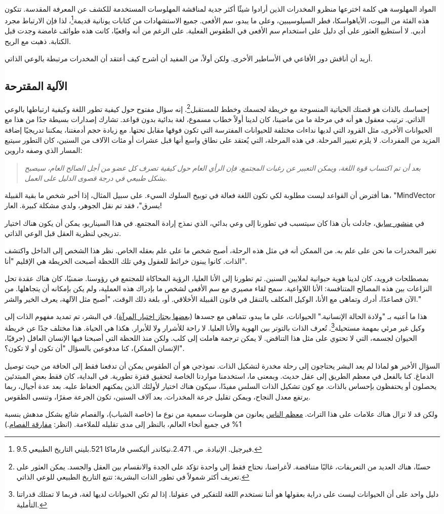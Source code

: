 المواد المهلوسة هي كلمة اخترعها منظرو المخدرات الذين أرادوا شيئًا أكثر جدية لمناقشة المهلوسات المستخدمة للكشف عن المعرفة المقدسة. تتكون هذه الفئة من البيوت، الأياهواسكا، فطر السيلوسيبين، وعلى ما يبدو، سم الأفعى. جميع الاستشهادات من كتابات يونانية قديمة[^6]، لذا فإن الارتباط مجرد أدبي. لا أستطيع العثور على أي دليل على استخدام سم الأفعى في الطقوس الفعلية. على الرغم من أنه واقعيًا، كانت هذه طوائف غامضة وجدت قبل الكتابة. ذهبت مع الريح.

أريد أن أناقش دور الأفاعي في الأساطير الأخرى. ولكن أولاً، من المفيد أن أشرح كيف أعتقد أن المخدرات مرتبطة بالوعي الذاتي.

## الآلية المقترحة


إحساسك بالذات هو قصتك الحياتية المنسوجة مع خريطة لجسمك وخطط للمستقبل[^7]. إنه سؤال مفتوح حول كيفية تطور اللغة وكيفية ارتباطها بالوعي الذاتي. ترتيب معقول هو أنه في مرحلة ما من ماضينا، كان لدينا أولاً خطاب مسموع، لغة بدائية بدون قواعد. تشارك إصدارات بسيطة جدًا من هذا مع الحيوانات الأخرى، مثل القرود التي لديها نداءات مختلفة للحيوانات المفترسة التي تكون فوقها مقابل تحتها. مع زيادة حجم أدمغتنا، يمكننا تدريجيًا إضافة المزيد من المفردات. لا يلزم تغيير المرحلة. في هذه المرحلة، التي يُعتقد على نطاق واسع أنها قبل عشرات أو مئات الآلاف من السنين، كان التطور سيتبع المسار الذي وصفه داروين:

> _بعد أن تم اكتساب قوة اللغة، ويمكن التعبير عن رغبات المجتمع، فإن الرأي العام حول كيفية تصرف كل عضو من أجل الصالح العام، سيصبح بشكل طبيعي في درجة قصوى الدليل على العمل._

هنا أفترض أن القواعد ليست مطلوبة لكي تكون اللغة فعالة في توبيخ السلوك السيء. على سبيل المثال، إذا أخبر شخص ما بقية القبيلة، "MindVector يسرق"، فقد تم نقل الجوهر، ولدي مشكلة كبيرة. العار!

في [منشور سابق](https://vectors.substack.com/p/consequences-of-conscience)، جادلت بأن هذا كان سيتسبب في تطورنا إلى وعي بدائي، الذي نمذج إرادة المجتمع. في هذا السيناريو، يمكن أن يكون هناك اختيار تدريجي لنظرية العقل قبل الوعي الذاتي.

تغير المخدرات ما نحن على علم به. من الممكن أنه في مثل هذه الرحلة، أصبح شخص ما على علم بعقله الخاص. نظر هذا الشخص إلى الداخل واكتشف الذات. كانوا يبنون خرائط للعقول وفي تلك اللحظة أصبحت الخريطة هي الإقليم "أنا".

بمصطلحات فرويد، كان لدينا هوية حيوانية لملايين السنين. ثم تطورنا إلى الأنا العليا، الرؤية المحاكاة للمجتمع في رؤوسنا. ضمنيًا، كان هناك عقدة تحل النزاعات بين هذه المصالح المتنافسة: الأنا اللاواعية. سمح لقاء مصيري مع سم الأفعى لشخص ما بإدراك هذه العملية، ولم يكن بإمكانه أن يتجاهلها. من الآن فصاعدًا، أدرك وتماهى مع الأنا، الوكيل المكلف بالتنقل في قانون القبيلة الأخلاقي. أو، بلغة ذلك الوقت، "أصبح مثل الآلهة، يعرف الخير والشر."

هذا ما أعنيه بـ "ولادة الحالة الإنسانية." الحيوانات، على ما يبدو، تتماهى مع جسدها ([بعضها يجتاز اختبار المرآة](http://www.animalcognition.org/2015/04/15/list-of-animals-that-have-passed-the-mirror-test/)). في البشر، تم تمديد مفهوم الذات إلى وكيل غير مرئي بمهمة مستحيلة[^8]. تُعرف الذات بالتوتر بين الهوية والأنا العليا. لا راحة للأشرار ولا للأبرار. هكذا هي الحياة. هذا مختلف جدًا عن خريطة الحيوان لجسمه، التي لا تحتوي على مثل هذا التناقض. لا يمكن ترجمة هاملت إلى كلب. ولكن منذ اللحظة التي أصبحنا فيها الإنسان العاقل (حرفيًا، الإنسان المفكر)، كنا مدفوعين بالسؤال "أن تكون أو لا تكون؟".

السؤال الأخير هو لماذا لم يعد البشر يحتاجون إلى رحلة مخدرة لتشكيل الذات. نموذجي هو أن الطقوس يمكن أن تدفعنا فقط إلى الحافة من حيث توصيل الدماغ. كنا بالفعل في معظم الطريق إلى عقل حديث. وبمعنى ما، استخدمنا مواردنا الخاصة لتحقيق قفزة تطورية. في البداية، كان فقط بعض المبتدئين يحصلون أو يحتفظون بإحساس بالذات. مع كون تشكيل الذات السلس مفيدًا، سيكون هناك اختيار لأولئك الذين يمكنهم الحفاظ عليه. بعد عدة أجيال، ربما يرتفع معدل النجاح، ويمكن تقليل جرعة المخدرات. بعد آلاف السنين، تكون الجرعة صفرًا، وتنسى الطقوس.

ولكن قد لا تزال هناك علامات على هذا التراث. [معظم الناس](https://journals.sagepub.com/doi/abs/10.2190/74V5-HNXN-JEY5-DG7W?journalCode=icaa) يعانون من هلوسات سمعية من نوع ما (خاصة الشباب)، والفصام شائع بشكل مدهش بنسبة 1% في جميع أنحاء العالم، بالنظر إلى مدى تقليله للملاءمة. (انظر: [مفارقة الفصام](https://www.frontiersin.org/articles/10.3389/fgene.2019.00389/full).)


[^1]: انظر: الأدلة الأثرية للذكاء الحديث
[^2]: وأولئك الذين يدفعون التاريخ إلى 150,000 ألف سنة يخففون من حدة الحالة الإنسانية.
[^3]: تقرير حالة لمريض يعاني من هلوسات بصرية بعد لدغة أفعى، 2018، مهرپور، وآخرون هلوسات بصرية بعد لدغة أفعى راسل، 2021، سبرامانيان سينثيلكوماران وآخرون طبيب تعرض لـ 26 لدغة أفعى عانى من الألم والقيء والهلوسات
[^4]: روك، كارل؛ داني ستابلز (1994). عالم الأساطير الكلاسيكية. دورهام، كارولينا الشمالية: مطبعة أكاديمية كارولينا. ص. 169.
[^5]: على الرغم من أن هذا يقلل من الأهمية الأسطورية للتفاح، التي ترتبط على نطاق واسع بالخلود. يجادل بعض العلماء حتى بأن التفاح كان القربان الأصلي، كجزء من طقوس مخدرة مستعارة من الطوائف الغامضة اليونانية.
[^6]: فيرجيل. الإنيادة. ص. 2.471.نيكاندر أليكسي فارماكا 521.بليني التاريخ الطبيعي 9.5.
[^7]: حسنًا، هناك العديد من التعريفات، غالبًا متناقضة. لأغراضنا، نحتاج فقط إلى واحدة تؤكد على الجدة والانقسام بين العقل والجسد. يمكن العثور على تعريف أكثر شمولاً في تطور الذات البشرية: تتبع التاريخ الطبيعي للوعي الذاتي.
[^8]: دليل واحد على أن الحيوانات ليست على دراية بعقولها هو أننا نستخدم اللغة للتفكير في عقولنا. إذا لم تكن الحيوانات لديها لغة، فربما لا تمتلك قدراتنا التأملية.
[^9]: يتماشى هذا أيضًا مع السجل الفني. إذا كان الفن هو سجل العقول التي في أذهاننا، فقد بدأنا فقط في التفكير في الشخصيات البشرية عندما بدأنا في صنع تماثيل فينوس.
[^10]: ربما
[^11]: في الوقت الحالي، سألت أيضًا chatGPT الذي اتخذ نبرة صارمة وأخبرني أن أكون أكثر علمية. قد يكون هناك تباين أقل بكثير في المعلومات التي نتلقاها في المستقبل.
[^12]: إنه، مع ذلك، عن الوكالة والهوية الذاتية. كيف يهرب أوديسيوس من بوليفيموس؟ بإعطاء اسمه كـ لا أحد.
[^13]: على الرغم من أن المتحف البريطاني يقول 10-12 ألف سنة. على أي حال، لا يتغير الحجة.